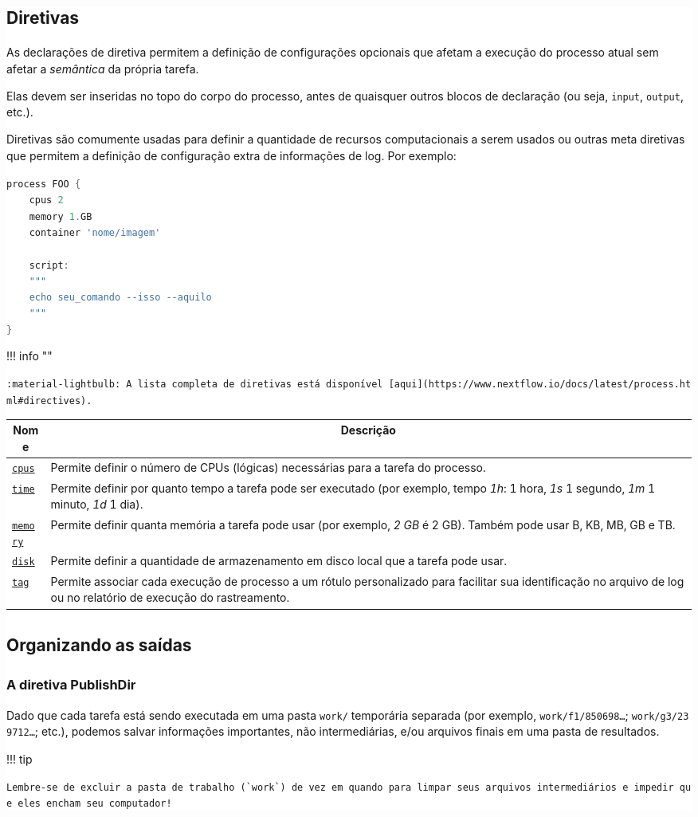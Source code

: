 ## Diretivas

As declarações de diretiva permitem a definição de configurações opcionais que afetam a execução do processo atual sem afetar a _semântica_ da própria tarefa.

Elas devem ser inseridas no topo do corpo do processo, antes de quaisquer outros blocos de declaração (ou seja, `input`, `output`, etc.).

Diretivas são comumente usadas para definir a quantidade de recursos computacionais a serem usados ou outras meta diretivas que permitem a definição de configuração extra de informações de log. Por exemplo:

```groovy linenums="1"
process FOO {
    cpus 2
    memory 1.GB
    container 'nome/imagem'

    script:
    """
    echo seu_comando --isso --aquilo
    """
}
```

!!! info ""

    :material-lightbulb: A lista completa de diretivas está disponível [aqui](https://www.nextflow.io/docs/latest/process.html#directives).

| Nome                                                                | Descrição                                                                                                                                                            |
| ------------------------------------------------------------------- | -------------------------------------------------------------------------------------------------------------------------------------------------------------------- |
| [`cpus`](https://www.nextflow.io/docs/latest/process.html#cpus)     | Permite definir o número de CPUs (lógicas) necessárias para a tarefa do processo.                                                                                    |
| [`time`](https://www.nextflow.io/docs/latest/process.html#time)     | Permite definir por quanto tempo a tarefa pode ser executado (por exemplo, tempo _1h_: 1 hora, _1s_ 1 segundo, _1m_ 1 minuto, _1d_ 1 dia).                           |
| [`memory`](https://www.nextflow.io/docs/latest/process.html#memory) | Permite definir quanta memória a tarefa pode usar (por exemplo, _2 GB_ é 2 GB). Também pode usar B, KB, MB, GB e TB.                                                 |
| [`disk`](https://www.nextflow.io/docs/latest/process.html#disk)     | Permite definir a quantidade de armazenamento em disco local que a tarefa pode usar.                                                                                 |
| [`tag`](https://www.nextflow.io/docs/latest/process.html#tag)       | Permite associar cada execução de processo a um rótulo personalizado para facilitar sua identificação no arquivo de log ou no relatório de execução do rastreamento. |

## Organizando as saídas

### A diretiva PublishDir

Dado que cada tarefa está sendo executada em uma pasta `work/` temporária separada (por exemplo, `work/f1/850698…`; `work/g3/239712…`; etc.), podemos salvar informações importantes, não intermediárias, e/ou arquivos finais em uma pasta de resultados.

!!! tip

    Lembre-se de excluir a pasta de trabalho (`work`) de vez em quando para limpar seus arquivos intermediários e impedir que eles encham seu computador!
